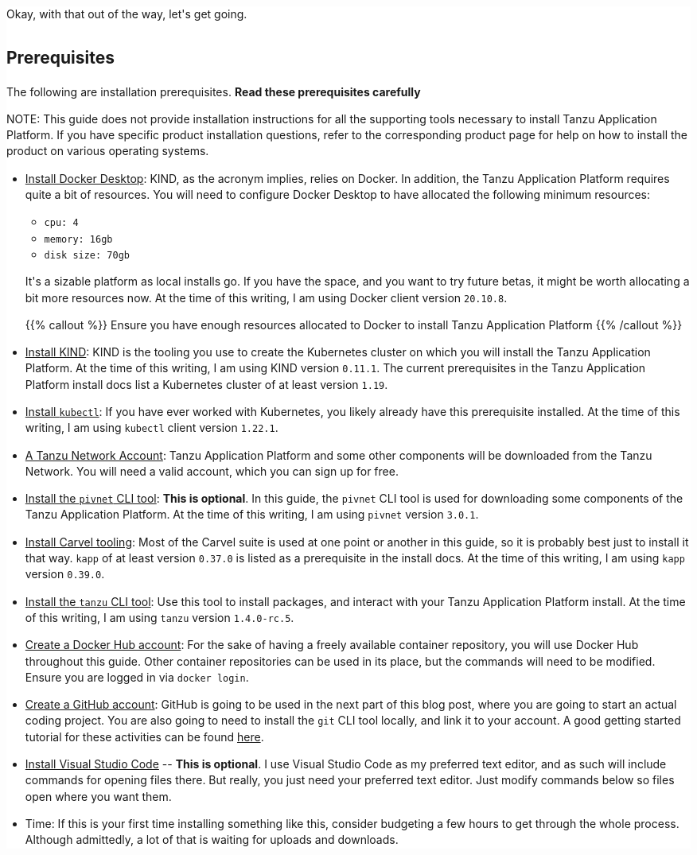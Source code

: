 Okay, with that out of the way, let's get going.

## Prerequisites

The following are installation prerequisites. **Read these prerequisites carefully**

NOTE: This guide does not provide installation instructions for  all  the supporting tools necessary to install Tanzu Application Platform. If you have specific product installation questions, refer to the corresponding product page for help  on how to install the product on various operating systems.

* [Install Docker Desktop](https://www.docker.com/products/docker-desktop): KIND, as the acronym implies, relies on Docker. In addition, the Tanzu Application Platform requires quite a bit of resources. You will need to configure Docker Desktop to have allocated the following minimum resources:
  * `cpu: 4` 
  * `memory: 16gb`
  * `disk size: 70gb` 

  It's a sizable platform as local installs go. If you have the space, and you want to try future betas, it might be worth allocating a bit more resources now. At the time of this writing, I am using Docker client version `20.10.8`.
 
  {{% callout %}} Ensure you have enough resources allocated to Docker to install Tanzu Application Platform {{% /callout %}}

* [Install KIND](https://kind.sigs.k8s.io/docs/user/quick-start/):  KIND is the tooling you use to create the Kubernetes cluster on which you will install the Tanzu Application Platform. At the time of this writing, I am using KIND version `0.11.1`. The current prerequisites in the Tanzu Application Platform install docs list a Kubernetes cluster of at least version `1.19`.
* [Install `kubectl`](https://kubernetes.io/docs/tasks/tools/): If you have ever worked with Kubernetes, you likely already have this prerequisite installed. At the time of this writing, I am using `kubectl` client version `1.22.1`.
* [A Tanzu Network Account](https://account.run.pivotal.io/z/uaa/sign-up): Tanzu Application Platform and some other components will be downloaded from the Tanzu Network. You will need a valid account, which you can sign up for free. 
* [Install the `pivnet` CLI tool](https://github.com/pivotal-cf/pivnet-cli): **This is optional**. In this guide, the `pivnet` CLI tool is used for downloading some components of the Tanzu Application Platform. At the time of this writing, I am using `pivnet` version `3.0.1`.
* [Install Carvel tooling](https://carvel.dev/#whole-suite): Most of the Carvel suite is used at one point or another in this guide, so it is probably best just to install it that way. `kapp` of at least version `0.37.0` is listed as a prerequisite in the install docs. At the time of this writing, I am using `kapp` version `0.39.0`.
* [Install the `tanzu` CLI tool](https://docs.vmware.com/en/VMware-Tanzu-Application-Platform/0.1/tap-0-1/GUID-install.html#install-the-tanzu-cli-and-package-plugin-4): Use this tool to install packages, and interact with your Tanzu Application Platform install. At the time of this writing, I am using `tanzu` version `1.4.0-rc.5`.
* [Create a Docker Hub account](https://hub.docker.com/signup): For the sake of having a freely available container repository, you will use Docker Hub throughout this guide. Other container repositories can be used in its place, but the commands will need to be modified. Ensure you are logged in via `docker login`.
* [Create a GitHub account](https://github.com/join): GitHub is going to be used in the next part of this blog post, where you are going to start an actual coding project. You are also going to need  to install the `git` CLI tool locally, and link it to your account. A good getting started tutorial for these activities can be found [here](https://docs.github.com/en/get-started/quickstart/set-up-git).
* [Install Visual Studio Code](https://code.visualstudio.com/download) -- **This is optional**. I use Visual Studio Code as my preferred text editor, and as such will include commands for opening files there. But really, you just need your preferred text editor. Just modify commands below so files open where you want them.
* Time: If this is your first time installing something like this, consider budgeting a few hours to get through the whole process. Although admittedly, a lot of that is waiting for uploads and downloads. 
